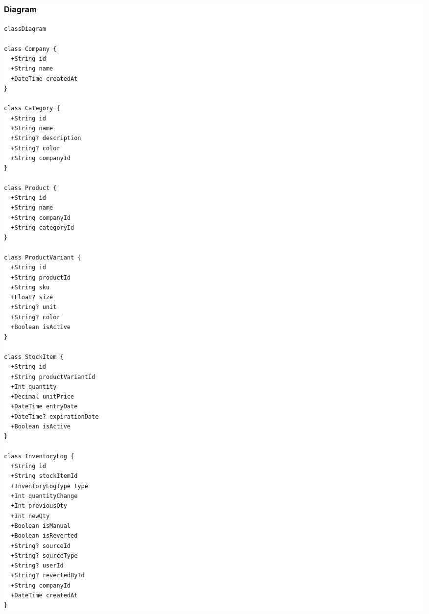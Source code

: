 
### Diagram
```mermaid
classDiagram

class Company {
  +String id
  +String name
  +DateTime createdAt
}

class Category {
  +String id
  +String name
  +String? description
  +String? color
  +String companyId
}

class Product {
  +String id
  +String name
  +String companyId
  +String categoryId
}

class ProductVariant {
  +String id
  +String productId
  +String sku
  +Float? size
  +String? unit
  +String? color
  +Boolean isActive
}

class StockItem {
  +String id
  +String productVariantId
  +Int quantity
  +Decimal unitPrice
  +DateTime entryDate
  +DateTime? expirationDate
  +Boolean isActive
}

class InventoryLog {
  +String id
  +String stockItemId
  +InventoryLogType type
  +Int quantityChange
  +Int previousQty
  +Int newQty
  +Boolean isManual
  +Boolean isReverted
  +String? sourceId
  +String? sourceType
  +String? userId
  +String? revertedById
  +String companyId
  +DateTime createdAt
}

```